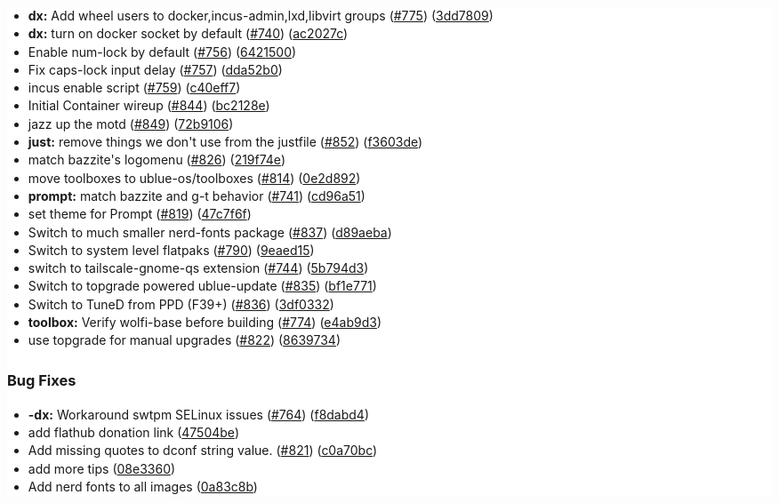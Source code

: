 * **dx:** Add wheel users to docker,incus-admin,lxd,libvirt groups ([#775](https://github.com/plonialmoni/bluefin/issues/775)) ([3dd7809](https://github.com/plonialmoni/bluefin/commit/3dd78096f6091ad4a9b87e518203bef15b9b0f6a))
* **dx:** turn on docker socket by default ([#740](https://github.com/plonialmoni/bluefin/issues/740)) ([ac2027c](https://github.com/plonialmoni/bluefin/commit/ac2027cdd0e71c438c9bfd75fc7894a2083f4c2b))
* Enable num-lock by default ([#756](https://github.com/plonialmoni/bluefin/issues/756)) ([6421500](https://github.com/plonialmoni/bluefin/commit/64215008eb3f612b66306ad530d63b8adc736e93))
* Fix caps-lock input delay ([#757](https://github.com/plonialmoni/bluefin/issues/757)) ([dda52b0](https://github.com/plonialmoni/bluefin/commit/dda52b0d769e11d9af33f8e3cfb8c72fbfad7bd1))
* incus enable script ([#759](https://github.com/plonialmoni/bluefin/issues/759)) ([c40eff7](https://github.com/plonialmoni/bluefin/commit/c40eff7d51cecb641f44187a6e040ec3c77cb38c))
* Initial Container wireup ([#844](https://github.com/plonialmoni/bluefin/issues/844)) ([bc2128e](https://github.com/plonialmoni/bluefin/commit/bc2128e114308888bd27eb0b71c37b696618e789))
* jazz up the motd ([#849](https://github.com/plonialmoni/bluefin/issues/849)) ([72b9106](https://github.com/plonialmoni/bluefin/commit/72b91062dd0fd6c0b9efd0894729d4d83b67d912))
* **just:** remove things we don't use from the justfile ([#852](https://github.com/plonialmoni/bluefin/issues/852)) ([f3603de](https://github.com/plonialmoni/bluefin/commit/f3603debd8039ba56332c3ba7cc253b73da8ce41))
* match bazzite's logomenu ([#826](https://github.com/plonialmoni/bluefin/issues/826)) ([219f74e](https://github.com/plonialmoni/bluefin/commit/219f74ea28e953605c76d9323efa18559a08ba06))
* move toolboxes to ublue-os/toolboxes ([#814](https://github.com/plonialmoni/bluefin/issues/814)) ([0e2d892](https://github.com/plonialmoni/bluefin/commit/0e2d8928d931eeb56f0cfa028e811c6858a44d8f))
* **prompt:** match bazzite and g-t behavior ([#741](https://github.com/plonialmoni/bluefin/issues/741)) ([cd96a51](https://github.com/plonialmoni/bluefin/commit/cd96a51cc80ecf77154084ac3a68a4b7b41453b5))
* set theme for Prompt ([#819](https://github.com/plonialmoni/bluefin/issues/819)) ([47c7f6f](https://github.com/plonialmoni/bluefin/commit/47c7f6fd5bd61b9f2e860a4ed7cc2220e8642678))
* Switch to much smaller nerd-fonts package ([#837](https://github.com/plonialmoni/bluefin/issues/837)) ([d89aeba](https://github.com/plonialmoni/bluefin/commit/d89aebaa461563eb2ded7957ca015baf854681b7))
* Switch to system level flatpaks ([#790](https://github.com/plonialmoni/bluefin/issues/790)) ([9eaed15](https://github.com/plonialmoni/bluefin/commit/9eaed157dc1afe08d3ff496ca6e69f725a1ac8ac))
* switch to tailscale-gnome-qs extension ([#744](https://github.com/plonialmoni/bluefin/issues/744)) ([5b794d3](https://github.com/plonialmoni/bluefin/commit/5b794d3a86cb36faaff5cfdc6523c209b7be9340))
* Switch to topgrade powered ublue-update ([#835](https://github.com/plonialmoni/bluefin/issues/835)) ([bf1e771](https://github.com/plonialmoni/bluefin/commit/bf1e771192c6c5fd51c0bc36ecc20959a0d9e030))
* Switch to TuneD from PPD (F39+) ([#836](https://github.com/plonialmoni/bluefin/issues/836)) ([3df0332](https://github.com/plonialmoni/bluefin/commit/3df0332d6b49a2f5c413e2d3c0e8eb0105d98b4e))
* **toolbox:** Verify wolfi-base before building ([#774](https://github.com/plonialmoni/bluefin/issues/774)) ([e4ab9d3](https://github.com/plonialmoni/bluefin/commit/e4ab9d3863661f38a2cbf77a6c2b02f5f95f4608))
* use topgrade for manual upgrades ([#822](https://github.com/plonialmoni/bluefin/issues/822)) ([8639734](https://github.com/plonialmoni/bluefin/commit/86397348596cba72ccbe46ef642e7b46e9d258f4))


### Bug Fixes

* **-dx:** Workaround swtpm SELinux issues ([#764](https://github.com/plonialmoni/bluefin/issues/764)) ([f8dabd4](https://github.com/plonialmoni/bluefin/commit/f8dabd479349bb5c4888913aa1acbad6f6cec177))
* add flathub donation link ([47504be](https://github.com/plonialmoni/bluefin/commit/47504be84ffdce79c5d8e0fdfa4d1929e3dfcdb1))
* Add missing quotes to dconf string value. ([#821](https://github.com/plonialmoni/bluefin/issues/821)) ([c0a70bc](https://github.com/plonialmoni/bluefin/commit/c0a70bc973323ebdd1a8af9c77914a6c84dea15a))
* add more tips ([08e3360](https://github.com/plonialmoni/bluefin/commit/08e336088030145c8567c9939f16dd78692eef32))
* Add nerd fonts to all images ([0a83c8b](https://github.com/plonialmoni/bluefin/commit/0a83c8bd631905b5c12fde91a53013e9c6e407b4))